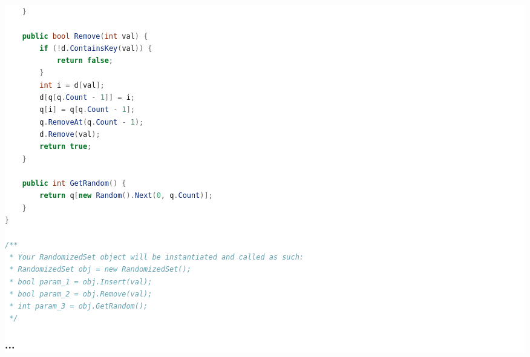 ```cs
    }

    public bool Remove(int val) {
        if (!d.ContainsKey(val)) {
            return false;
        }
        int i = d[val];
        d[q[q.Count - 1]] = i;
        q[i] = q[q.Count - 1];
        q.RemoveAt(q.Count - 1);
        d.Remove(val);
        return true;
    }

    public int GetRandom() {
        return q[new Random().Next(0, q.Count)];
    }
}

/**
 * Your RandomizedSet object will be instantiated and called as such:
 * RandomizedSet obj = new RandomizedSet();
 * bool param_1 = obj.Insert(val);
 * bool param_2 = obj.Remove(val);
 * int param_3 = obj.GetRandom();
 */
```

### **...**

```

```


